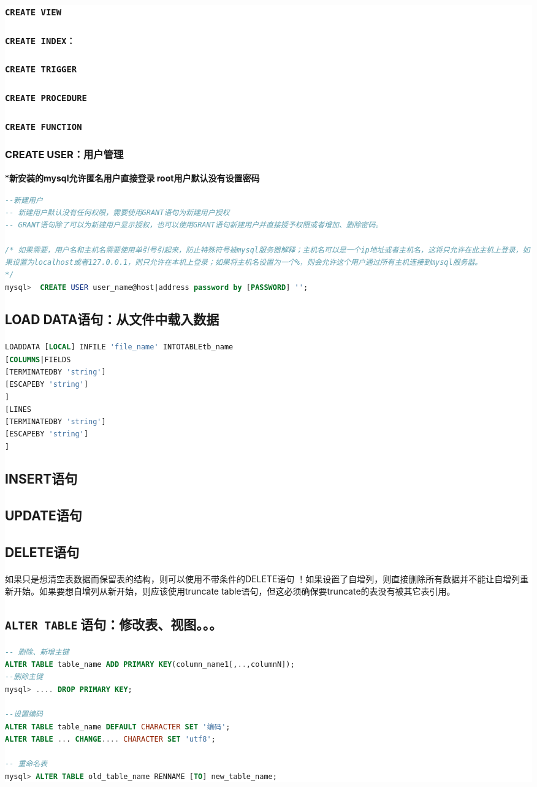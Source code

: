 ### `CREATE VIEW`
### `CREATE INDEX：`
### `CREATE TRIGGER`
### `CREATE PROCEDURE`
### `CREATE FUNCTION`
### CREATE USER：用户管理 

***新安装的mysql允许匿名用户直接登录 root用户默认没有设置密码**

```sql
--新建用户
-- 新建用户默认没有任何权限，需要使用GRANT语句为新建用户授权
-- GRANT语句除了可以为新建用户显示授权，也可以使用GRANT语句新建用户并直接授予权限或者增加、删除密码。

/* 如果需要，用户名和主机名需要使用单引号引起来，防止特殊符号被mysql服务器解释；主机名可以是一个ip地址或者主机名，这将只允许在此主机上登录，如果设置为localhost或者127.0.0.1，则只允许在本机上登录；如果将主机名设置为一个%，则会允许这个用户通过所有主机连接到mysql服务器。
*/
mysql>  CREATE USER user_name@host|address password by [PASSWORD] '';
```

## LOAD DATA语句：从文件中载入数据

```sql
LOADDATA [LOCAL] INFILE 'file_name' INTOTABLEtb_name
[COLUMNS|FIELDS
[TERMINATEDBY 'string']
[ESCAPEBY 'string']
]
[LINES
[TERMINATEDBY 'string']
[ESCAPEBY 'string']
]
```

## INSERT语句
## UPDATE语句
## DELETE语句

如果只是想清空表数据而保留表的结构，则可以使用不带条件的DELETE语句
！如果设置了自增列，则直接删除所有数据并不能让自增列重新开始。如果要想自增列从新开始，则应该使用truncate table语句，但这必须确保要truncate的表没有被其它表引用。


## `ALTER TABLE` 语句：修改表、视图。。。

```sql
-- 删除、新增主键
ALTER TABLE table_name ADD PRIMARY KEY(column_name1[,..,columnN]);
--删除主键
mysql> .... DROP PRIMARY KEY;

--设置编码
ALTER TABLE table_name DEFAULT CHARACTER SET '编码';
ALTER TABLE ... CHANGE.... CHARACTER SET 'utf8';

-- 重命名表
mysql> ALTER TABLE old_table_name RENNAME [TO] new_table_name;
```


[^sql]: MySQL 是一种关系型数据库。SQL(Struct Query Language)是结构化查询语言的简称。